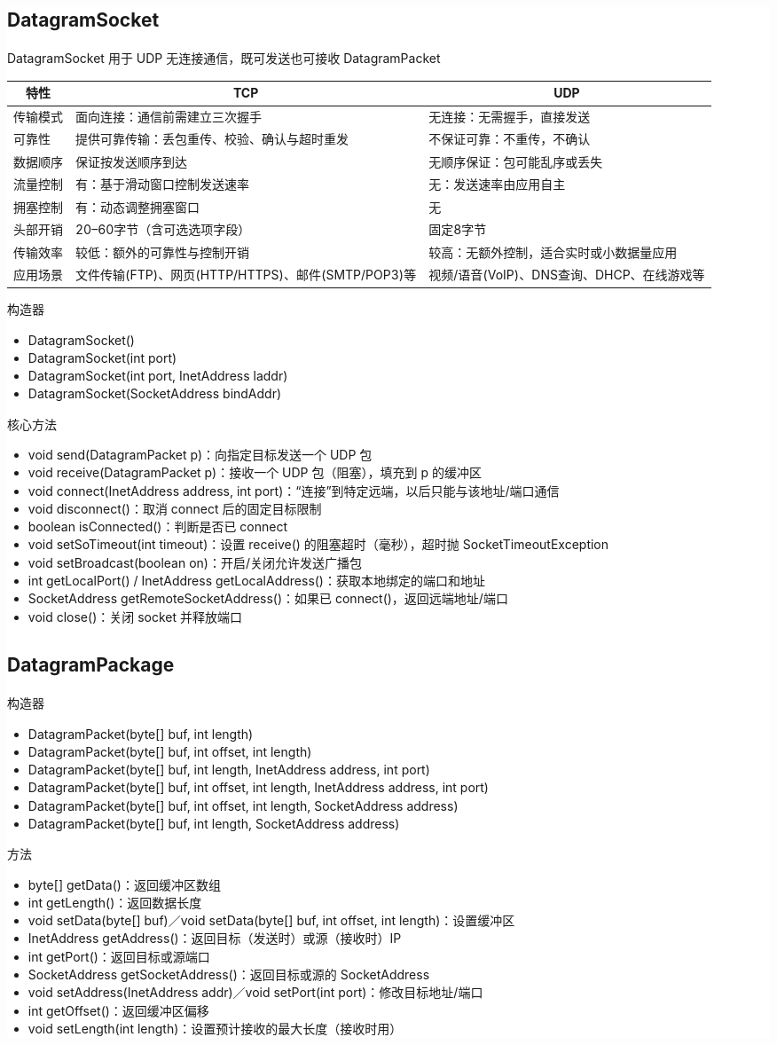 ## DatagramSocket

DatagramSocket 用于 UDP 无连接通信，既可发送也可接收 DatagramPacket

|特性|TCP|UDP|
|-|-|-|
|传输模式|面向连接：通信前需建立三次握手|无连接：无需握手，直接发送|
|可靠性|提供可靠传输：丢包重传、校验、确认与超时重发|不保证可靠：不重传，不确认|
|数据顺序|保证按发送顺序到达|无顺序保证：包可能乱序或丢失|
|流量控制|有：基于滑动窗口控制发送速率|无：发送速率由应用自主|
|拥塞控制|有：动态调整拥塞窗口|无|
|头部开销|20–60字节（含可选选项字段）|固定8字节|
|传输效率|较低：额外的可靠性与控制开销|较高：无额外控制，适合实时或小数据量应用|
|应用场景|文件传输(FTP)、网页(HTTP/HTTPS)、邮件(SMTP/POP3)等|视频/语音(VoIP)、DNS查询、DHCP、在线游戏等|

构造器
- DatagramSocket()
- DatagramSocket(int port)
- DatagramSocket(int port, InetAddress laddr)
- DatagramSocket(SocketAddress bindAddr)

核心方法
- void send(DatagramPacket p)：向指定目标发送一个 UDP 包
- void receive(DatagramPacket p)：接收一个 UDP 包（阻塞），填充到 p 的缓冲区
- void connect(InetAddress address, int port)：“连接”到特定远端，以后只能与该地址/端口通信
- void disconnect()：取消 connect 后的固定目标限制
- boolean isConnected()：判断是否已 connect
- void setSoTimeout(int timeout)：设置 receive() 的阻塞超时（毫秒），超时抛 SocketTimeoutException
- void setBroadcast(boolean on)：开启/关闭允许发送广播包
- int getLocalPort() / InetAddress getLocalAddress()：获取本地绑定的端口和地址
- SocketAddress getRemoteSocketAddress()：如果已 connect()，返回远端地址/端口
- void close()：关闭 socket 并释放端口

## DatagramPackage

构造器
- DatagramPacket(byte[] buf, int length)
- DatagramPacket(byte[] buf, int offset, int length)
- DatagramPacket(byte[] buf, int length, InetAddress address, int port)
- DatagramPacket(byte[] buf, int offset, int length, InetAddress address, int port)
- DatagramPacket(byte[] buf, int offset, int length, SocketAddress address)
- DatagramPacket(byte[] buf, int length, SocketAddress address)

方法
- byte[] getData()：返回缓冲区数组
- int getLength()：返回数据长度
- void setData(byte[] buf)／void setData(byte[] buf, int offset, int length)：设置缓冲区
- InetAddress getAddress()：返回目标（发送时）或源（接收时）IP
- int getPort()：返回目标或源端口
- SocketAddress getSocketAddress()：返回目标或源的 SocketAddress
- void setAddress(InetAddress addr)／void setPort(int port)：修改目标地址/端口
- int getOffset()：返回缓冲区偏移
- void setLength(int length)：设置预计接收的最大长度（接收时用）